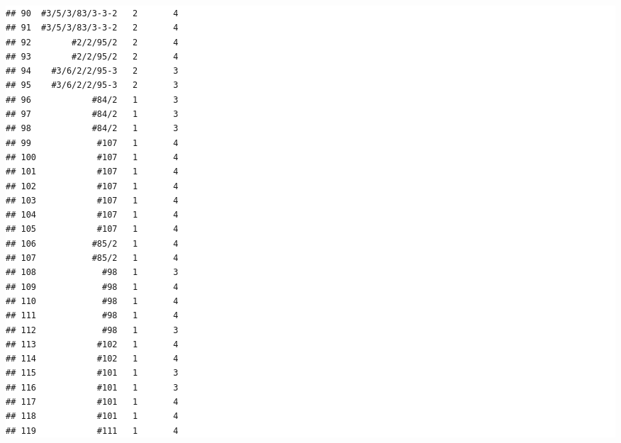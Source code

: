     ## 90  #3/5/3/83/3-3-2   2       4
    ## 91  #3/5/3/83/3-3-2   2       4
    ## 92        #2/2/95/2   2       4
    ## 93        #2/2/95/2   2       4
    ## 94    #3/6/2/2/95-3   2       3
    ## 95    #3/6/2/2/95-3   2       3
    ## 96            #84/2   1       3
    ## 97            #84/2   1       3
    ## 98            #84/2   1       3
    ## 99             #107   1       4
    ## 100            #107   1       4
    ## 101            #107   1       4
    ## 102            #107   1       4
    ## 103            #107   1       4
    ## 104            #107   1       4
    ## 105            #107   1       4
    ## 106           #85/2   1       4
    ## 107           #85/2   1       4
    ## 108             #98   1       3
    ## 109             #98   1       4
    ## 110             #98   1       4
    ## 111             #98   1       4
    ## 112             #98   1       3
    ## 113            #102   1       4
    ## 114            #102   1       4
    ## 115            #101   1       3
    ## 116            #101   1       3
    ## 117            #101   1       4
    ## 118            #101   1       4
    ## 119            #111   1       4